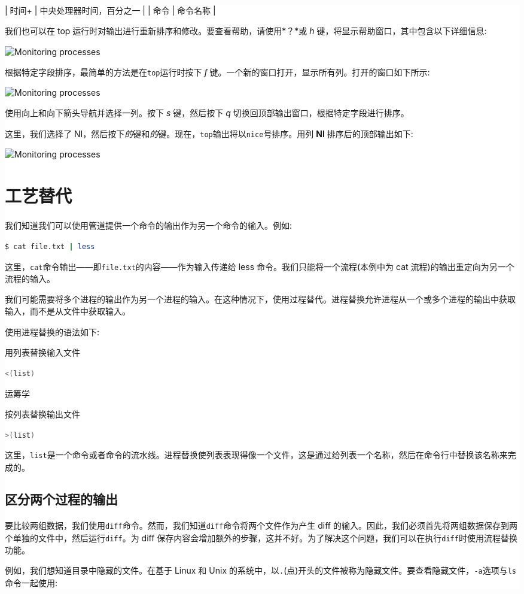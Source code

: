 | 时间+ | 中央处理器时间，百分之一 |
| 命令 | 命令名称 |

我们也可以在 top 运行时对输出进行重新排序和修改。要查看帮助，请使用*？*或 *h* 键，将显示帮助窗口，其中包含以下详细信息:

![Monitoring processes](graphics/4335_07_09.jpg)

根据特定字段排序，最简单的方法是在`top`运行时按下 *f* 键。一个新的窗口打开，显示所有列。打开的窗口如下所示:

![Monitoring processes](graphics/4335_07_10.jpg)

使用向上和向下箭头导航并选择一列。按下 *s* 键，然后按下 *q* 切换回顶部输出窗口，根据特定字段进行排序。

这里，我们选择了 NI，然后按下*的*键和*的*键。现在，`top`输出将以`nice`号排序。用列 **NI** 排序后的顶部输出如下:

![Monitoring processes](graphics/4335_07_11.jpg)

# 工艺替代

我们知道我们可以使用管道提供一个命令的输出作为另一个命令的输入。例如:

```sh
$ cat file.txt | less

```

这里，`cat`命令输出——即`file.txt`的内容——作为输入传递给 less 命令。我们只能将一个流程(本例中为 cat 流程)的输出重定向为另一个流程的输入。

我们可能需要将多个进程的输出作为另一个进程的输入。在这种情况下，使用过程替代。进程替换允许进程从一个或多个进程的输出中获取输入，而不是从文件中获取输入。

使用进程替换的语法如下:

用列表替换输入文件

```sh
<(list)

```

运筹学

按列表替换输出文件

```sh
>(list)

```

这里，`list`是一个命令或者命令的流水线。进程替换使列表表现得像一个文件，这是通过给列表一个名称，然后在命令行中替换该名称来完成的。

## 区分两个过程的输出

要比较两组数据，我们使用`diff`命令。然而，我们知道`diff`命令将两个文件作为产生 diff 的输入。因此，我们必须首先将两组数据保存到两个单独的文件中，然后运行`diff`。为 diff 保存内容会增加额外的步骤，这并不好。为了解决这个问题，我们可以在执行`diff`时使用流程替换功能。

例如，我们想知道目录中隐藏的文件。在基于 Linux 和 Unix 的系统中，以`.`(点)开头的文件被称为隐藏文件。要查看隐藏文件，`-a`选项与`ls`命令一起使用:
